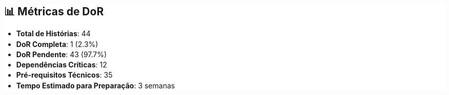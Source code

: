 ## 📊 **Métricas de DoR**

- **Total de Histórias**: 44
- **DoR Completa**: 1 (2.3%)
- **DoR Pendente**: 43 (97.7%)
- **Dependências Críticas**: 12
- **Pré-requisitos Técnicos**: 35
- **Tempo Estimado para Preparação**: 3 semanas

